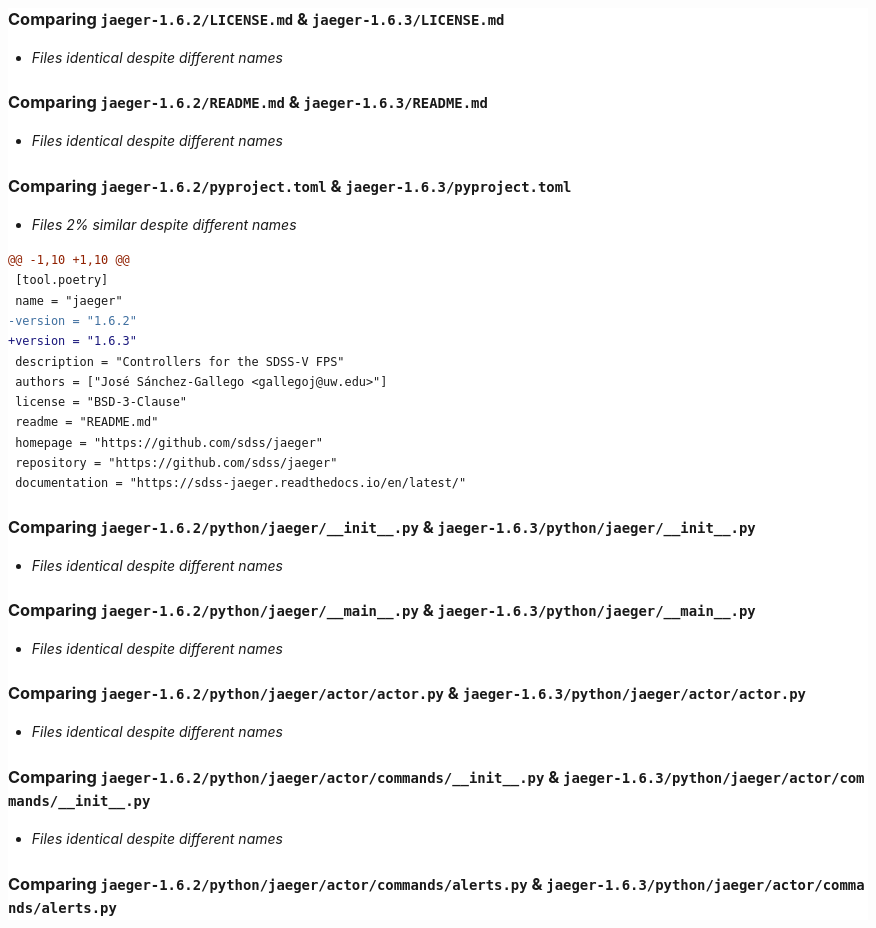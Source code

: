### Comparing `jaeger-1.6.2/LICENSE.md` & `jaeger-1.6.3/LICENSE.md`

 * *Files identical despite different names*

### Comparing `jaeger-1.6.2/README.md` & `jaeger-1.6.3/README.md`

 * *Files identical despite different names*

### Comparing `jaeger-1.6.2/pyproject.toml` & `jaeger-1.6.3/pyproject.toml`

 * *Files 2% similar despite different names*

```diff
@@ -1,10 +1,10 @@
 [tool.poetry]
 name = "jaeger"
-version = "1.6.2"
+version = "1.6.3"
 description = "Controllers for the SDSS-V FPS"
 authors = ["José Sánchez-Gallego <gallegoj@uw.edu>"]
 license = "BSD-3-Clause"
 readme = "README.md"
 homepage = "https://github.com/sdss/jaeger"
 repository = "https://github.com/sdss/jaeger"
 documentation = "https://sdss-jaeger.readthedocs.io/en/latest/"
```

### Comparing `jaeger-1.6.2/python/jaeger/__init__.py` & `jaeger-1.6.3/python/jaeger/__init__.py`

 * *Files identical despite different names*

### Comparing `jaeger-1.6.2/python/jaeger/__main__.py` & `jaeger-1.6.3/python/jaeger/__main__.py`

 * *Files identical despite different names*

### Comparing `jaeger-1.6.2/python/jaeger/actor/actor.py` & `jaeger-1.6.3/python/jaeger/actor/actor.py`

 * *Files identical despite different names*

### Comparing `jaeger-1.6.2/python/jaeger/actor/commands/__init__.py` & `jaeger-1.6.3/python/jaeger/actor/commands/__init__.py`

 * *Files identical despite different names*

### Comparing `jaeger-1.6.2/python/jaeger/actor/commands/alerts.py` & `jaeger-1.6.3/python/jaeger/actor/commands/alerts.py`
